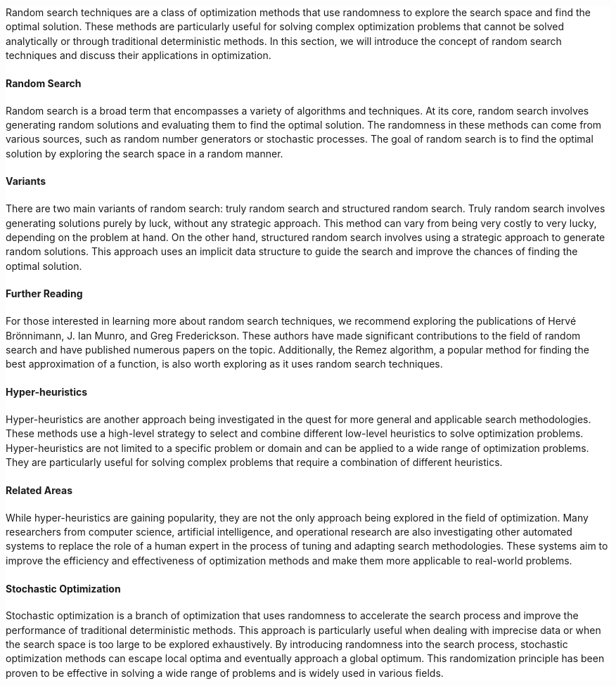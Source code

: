 Random search techniques are a class of optimization methods that use randomness to explore the search space and find the optimal solution. These methods are particularly useful for solving complex optimization problems that cannot be solved analytically or through traditional deterministic methods. In this section, we will introduce the concept of random search techniques and discuss their applications in optimization.

#### Random Search

Random search is a broad term that encompasses a variety of algorithms and techniques. At its core, random search involves generating random solutions and evaluating them to find the optimal solution. The randomness in these methods can come from various sources, such as random number generators or stochastic processes. The goal of random search is to find the optimal solution by exploring the search space in a random manner.

#### Variants

There are two main variants of random search: truly random search and structured random search. Truly random search involves generating solutions purely by luck, without any strategic approach. This method can vary from being very costly to very lucky, depending on the problem at hand. On the other hand, structured random search involves using a strategic approach to generate random solutions. This approach uses an implicit data structure to guide the search and improve the chances of finding the optimal solution.

#### Further Reading

For those interested in learning more about random search techniques, we recommend exploring the publications of Hervé Brönnimann, J. Ian Munro, and Greg Frederickson. These authors have made significant contributions to the field of random search and have published numerous papers on the topic. Additionally, the Remez algorithm, a popular method for finding the best approximation of a function, is also worth exploring as it uses random search techniques.

#### Hyper-heuristics

Hyper-heuristics are another approach being investigated in the quest for more general and applicable search methodologies. These methods use a high-level strategy to select and combine different low-level heuristics to solve optimization problems. Hyper-heuristics are not limited to a specific problem or domain and can be applied to a wide range of optimization problems. They are particularly useful for solving complex problems that require a combination of different heuristics.

#### Related Areas

While hyper-heuristics are gaining popularity, they are not the only approach being explored in the field of optimization. Many researchers from computer science, artificial intelligence, and operational research are also investigating other automated systems to replace the role of a human expert in the process of tuning and adapting search methodologies. These systems aim to improve the efficiency and effectiveness of optimization methods and make them more applicable to real-world problems.

#### Stochastic Optimization

Stochastic optimization is a branch of optimization that uses randomness to accelerate the search process and improve the performance of traditional deterministic methods. This approach is particularly useful when dealing with imprecise data or when the search space is too large to be explored exhaustively. By introducing randomness into the search process, stochastic optimization methods can escape local optima and eventually approach a global optimum. This randomization principle has been proven to be effective in solving a wide range of problems and is widely used in various fields.

